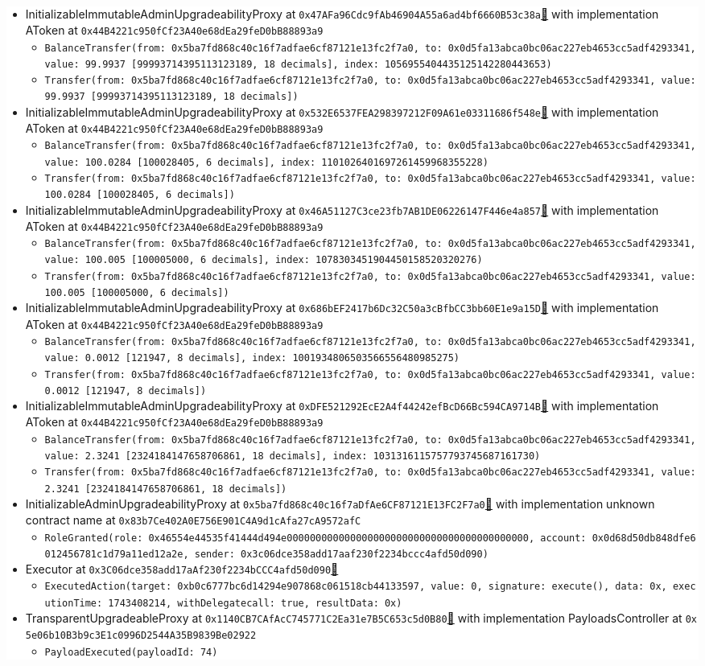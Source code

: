 - InitializableImmutableAdminUpgradeabilityProxy at `0x47AFa96Cdc9fAb46904A55a6ad4bf6660B53c38a`[:ghost:](https://github.com/bgd-labs/aave-address-book "AaveV2Avalanche.ASSETS.DAIe.A_TOKEN") with implementation AToken at `0x44B4221c950fCf23A40e68dEa29feD0bB88893a9`
  - `BalanceTransfer(from: 0x5ba7fd868c40c16f7adfae6cf87121e13fc2f7a0, to: 0x0d5fa13abca0bc06ac227eb4653cc5adf4293341, value: 99.9937 [99993714395113123189, 18 decimals], index: 1056955404435125142280443653)`
  - `Transfer(from: 0x5ba7fd868c40c16f7adfae6cf87121e13fc2f7a0, to: 0x0d5fa13abca0bc06ac227eb4653cc5adf4293341, value: 99.9937 [99993714395113123189, 18 decimals])`
- InitializableImmutableAdminUpgradeabilityProxy at `0x532E6537FEA298397212F09A61e03311686f548e`[:ghost:](https://github.com/bgd-labs/aave-address-book "AaveV2Avalanche.ASSETS.USDTe.A_TOKEN") with implementation AToken at `0x44B4221c950fCf23A40e68dEa29feD0bB88893a9`
  - `BalanceTransfer(from: 0x5ba7fd868c40c16f7adfae6cf87121e13fc2f7a0, to: 0x0d5fa13abca0bc06ac227eb4653cc5adf4293341, value: 100.0284 [100028405, 6 decimals], index: 1101026401697261459968355228)`
  - `Transfer(from: 0x5ba7fd868c40c16f7adfae6cf87121e13fc2f7a0, to: 0x0d5fa13abca0bc06ac227eb4653cc5adf4293341, value: 100.0284 [100028405, 6 decimals])`
- InitializableImmutableAdminUpgradeabilityProxy at `0x46A51127C3ce23fb7AB1DE06226147F446e4a857`[:ghost:](https://github.com/bgd-labs/aave-address-book "AaveV2Avalanche.ASSETS.USDCe.A_TOKEN") with implementation AToken at `0x44B4221c950fCf23A40e68dEa29feD0bB88893a9`
  - `BalanceTransfer(from: 0x5ba7fd868c40c16f7adfae6cf87121e13fc2f7a0, to: 0x0d5fa13abca0bc06ac227eb4653cc5adf4293341, value: 100.005 [100005000, 6 decimals], index: 1078303451904450158520320276)`
  - `Transfer(from: 0x5ba7fd868c40c16f7adfae6cf87121e13fc2f7a0, to: 0x0d5fa13abca0bc06ac227eb4653cc5adf4293341, value: 100.005 [100005000, 6 decimals])`
- InitializableImmutableAdminUpgradeabilityProxy at `0x686bEF2417b6Dc32C50a3cBfbCC3bb60E1e9a15D`[:ghost:](https://github.com/bgd-labs/aave-address-book "AaveV2Avalanche.ASSETS.WBTCe.A_TOKEN") with implementation AToken at `0x44B4221c950fCf23A40e68dEa29feD0bB88893a9`
  - `BalanceTransfer(from: 0x5ba7fd868c40c16f7adfae6cf87121e13fc2f7a0, to: 0x0d5fa13abca0bc06ac227eb4653cc5adf4293341, value: 0.0012 [121947, 8 decimals], index: 1001934806503566556480985275)`
  - `Transfer(from: 0x5ba7fd868c40c16f7adfae6cf87121e13fc2f7a0, to: 0x0d5fa13abca0bc06ac227eb4653cc5adf4293341, value: 0.0012 [121947, 8 decimals])`
- InitializableImmutableAdminUpgradeabilityProxy at `0xDFE521292EcE2A4f44242efBcD66Bc594CA9714B`[:ghost:](https://github.com/bgd-labs/aave-address-book "AaveV2Avalanche.ASSETS.WAVAX.A_TOKEN") with implementation AToken at `0x44B4221c950fCf23A40e68dEa29feD0bB88893a9`
  - `BalanceTransfer(from: 0x5ba7fd868c40c16f7adfae6cf87121e13fc2f7a0, to: 0x0d5fa13abca0bc06ac227eb4653cc5adf4293341, value: 2.3241 [2324184147658706861, 18 decimals], index: 1031316115757793745687161730)`
  - `Transfer(from: 0x5ba7fd868c40c16f7adfae6cf87121e13fc2f7a0, to: 0x0d5fa13abca0bc06ac227eb4653cc5adf4293341, value: 2.3241 [2324184147658706861, 18 decimals])`
- InitializableAdminUpgradeabilityProxy at `0x5ba7fd868c40c16f7aDfAe6CF87121E13FC2F7a0`[:ghost:](https://github.com/bgd-labs/aave-address-book "AaveV2Avalanche.COLLECTOR, AaveV3Avalanche.COLLECTOR") with implementation unknown contract name at `0x83b7Ce402A0E756E901C4A9d1cAfa27cA9572afC`
  - `RoleGranted(role: 0x46554e44535f41444d494e000000000000000000000000000000000000000000, account: 0x0d68d50db848dfe6012456781c1d79a11ed12a2e, sender: 0x3c06dce358add17aaf230f2234bccc4afd50d090)`
- Executor at `0x3C06dce358add17aAf230f2234bCCC4afd50d090`[:ghost:](https://github.com/bgd-labs/aave-address-book "AaveV2Avalanche.POOL_ADMIN, AaveV3Avalanche.ACL_ADMIN, GovernanceV3Avalanche.EXECUTOR_LVL_1")
  - `ExecutedAction(target: 0xb0c6777bc6d14294e907868c061518cb44133597, value: 0, signature: execute(), data: 0x, executionTime: 1743408214, withDelegatecall: true, resultData: 0x)`
- TransparentUpgradeableProxy at `0x1140CB7CAfAcC745771C2Ea31e7B5C653c5d0B80`[:ghost:](https://github.com/bgd-labs/aave-address-book "GovernanceV3Avalanche.PAYLOADS_CONTROLLER") with implementation PayloadsController at `0x5e06b10B3b9c3E1c0996D2544A35B9839Be02922`
  - `PayloadExecuted(payloadId: 74)`
